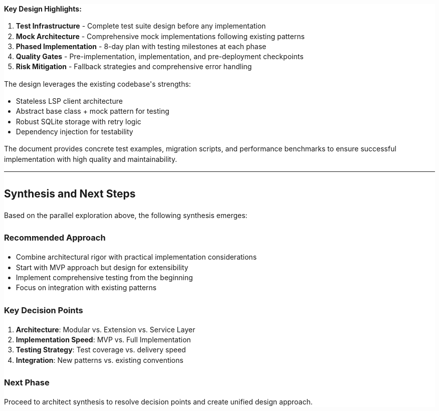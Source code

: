 **Key Design Highlights:**

1. **Test Infrastructure** - Complete test suite design before any implementation
2. **Mock Architecture** - Comprehensive mock implementations following existing patterns  
3. **Phased Implementation** - 8-day plan with testing milestones at each phase
4. **Quality Gates** - Pre-implementation, implementation, and pre-deployment checkpoints
5. **Risk Mitigation** - Fallback strategies and comprehensive error handling

The design leverages the existing codebase's strengths:
- Stateless LSP client architecture
- Abstract base class + mock pattern for testing
- Robust SQLite storage with retry logic
- Dependency injection for testability

The document provides concrete test examples, migration scripts, and performance benchmarks to ensure successful implementation with high quality and maintainability.

---

## Synthesis and Next Steps

Based on the parallel exploration above, the following synthesis emerges:

### Recommended Approach
- Combine architectural rigor with practical implementation considerations
- Start with MVP approach but design for extensibility
- Implement comprehensive testing from the beginning
- Focus on integration with existing patterns

### Key Decision Points
1. **Architecture**: Modular vs. Extension vs. Service Layer
2. **Implementation Speed**: MVP vs. Full Implementation
3. **Testing Strategy**: Test coverage vs. delivery speed
4. **Integration**: New patterns vs. existing conventions

### Next Phase
Proceed to architect synthesis to resolve decision points and create unified design approach.
